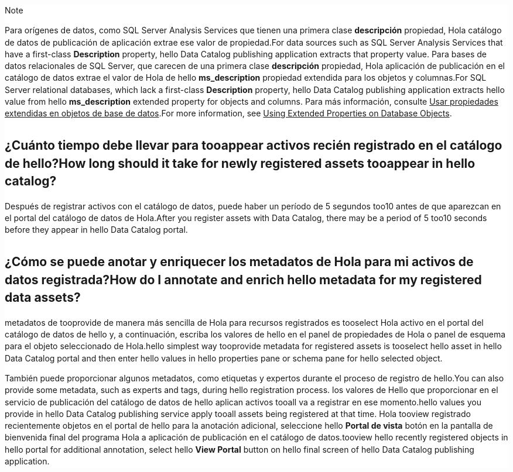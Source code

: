 > [!NOTE]
> <span data-ttu-id="1b4c5-153">Para orígenes de datos, como SQL Server Analysis Services que tienen una primera clase **descripción** propiedad, Hola catálogo de datos de publicación de aplicación extrae ese valor de propiedad.</span><span class="sxs-lookup"><span data-stu-id="1b4c5-153">For data sources such as SQL Server Analysis Services that have a first-class **Description** property, hello Data Catalog publishing application extracts that property value.</span></span> <span data-ttu-id="1b4c5-154">Para bases de datos relacionales de SQL Server, que carecen de una primera clase **descripción** propiedad, Hola aplicación de publicación en el catálogo de datos extrae el valor de Hola de hello **ms_description** propiedad extendida para los objetos y columnas.</span><span class="sxs-lookup"><span data-stu-id="1b4c5-154">For SQL Server relational databases, which lack a first-class **Description** property, hello Data Catalog publishing application extracts hello value from hello **ms_description** extended property for objects and columns.</span></span> <span data-ttu-id="1b4c5-155">Para más información, consulte [Usar propiedades extendidas en objetos de base de datos](https://technet.microsoft.com/library/ms190243%28v=sql.105%29.aspx).</span><span class="sxs-lookup"><span data-stu-id="1b4c5-155">For more information, see [Using Extended Properties on Database Objects](https://technet.microsoft.com/library/ms190243%28v=sql.105%29.aspx).</span></span>
>
>

## <a name="how-long-should-it-take-for-newly-registered-assets-tooappear-in-hello-catalog"></a><span data-ttu-id="1b4c5-156">¿Cuánto tiempo debe llevar para tooappear activos recién registrado en el catálogo de hello?</span><span class="sxs-lookup"><span data-stu-id="1b4c5-156">How long should it take for newly registered assets tooappear in hello catalog?</span></span>
<span data-ttu-id="1b4c5-157">Después de registrar activos con el catálogo de datos, puede haber un período de 5 segundos too10 antes de que aparezcan en el portal del catálogo de datos de Hola.</span><span class="sxs-lookup"><span data-stu-id="1b4c5-157">After you register assets with Data Catalog, there may be a period of 5 too10 seconds before they appear in hello Data Catalog portal.</span></span>

## <a name="how-do-i-annotate-and-enrich-hello-metadata-for-my-registered-data-assets"></a><span data-ttu-id="1b4c5-158">¿Cómo se puede anotar y enriquecer los metadatos de Hola para mi activos de datos registrada?</span><span class="sxs-lookup"><span data-stu-id="1b4c5-158">How do I annotate and enrich hello metadata for my registered data assets?</span></span>
<span data-ttu-id="1b4c5-159">metadatos de tooprovide de manera más sencilla de Hola para recursos registrados es tooselect Hola activo en el portal del catálogo de datos de hello y, a continuación, escriba los valores de hello en el panel de propiedades de Hola o panel de esquema para el objeto seleccionado de Hola.</span><span class="sxs-lookup"><span data-stu-id="1b4c5-159">hello simplest way tooprovide metadata for registered assets is tooselect hello asset in hello Data Catalog portal and then enter hello values in hello properties pane or schema pane for hello selected object.</span></span>

<span data-ttu-id="1b4c5-160">También puede proporcionar algunos metadatos, como etiquetas y expertos durante el proceso de registro de hello.</span><span class="sxs-lookup"><span data-stu-id="1b4c5-160">You can also provide some metadata, such as experts and tags, during hello registration process.</span></span> <span data-ttu-id="1b4c5-161">los valores de Hello que proporcionar en el servicio de publicación del catálogo de datos de hello aplican activos tooall va a registrar en ese momento.</span><span class="sxs-lookup"><span data-stu-id="1b4c5-161">hello values you provide in hello Data Catalog publishing service apply tooall assets being registered at that time.</span></span> <span data-ttu-id="1b4c5-162">Hola tooview registrado recientemente objetos en el portal de hello para la anotación adicional, seleccione hello **Portal de vista** botón en la pantalla de bienvenida final del programa Hola a aplicación de publicación en el catálogo de datos.</span><span class="sxs-lookup"><span data-stu-id="1b4c5-162">tooview hello recently registered objects in hello portal for additional annotation, select hello **View Portal** button on hello final screen of hello Data Catalog publishing application.</span></span>
